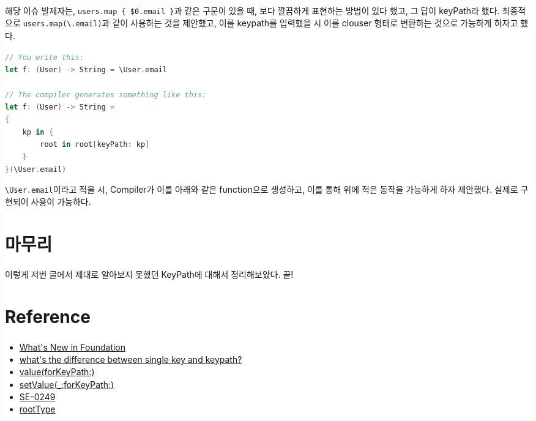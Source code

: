 해당 이슈 발제자는, `users.map { $0.email }`과 같은 구문이 있을 때, 보다 깔끔하게 표현하는 방법이 있다 했고, 그 답이 keyPath라 했다. 최종적으로 `users.map(\.email)`과 같이 사용하는 것을 제안했고, 이를 keypath를 입력했을 시 이를 clouser 형태로 변환하는 것으로 가능하게 하자고 했다.

````swift
// You write this:
let f: (User) -> String = \User.email

// The compiler generates something like this:
let f: (User) -> String = 
{ 
    kp in { 
        root in root[keyPath: kp] 
    } 
}(\User.email)
````

`\User.email`이라고 적을 시, Compiler가 이를 아래와 같은 function으로 생성하고, 이를 통해 위에 적은 동작을 가능하게 하자 제안했다. 실제로 구현되어 사용이 가능하다.

# 마무리

이렇게 저번 글에서 제대로 알아보지 못했던 KeyPath에 대해서 정리해보았다. 끝!

# Reference

* [What's New in Foundation](https://developer.apple.com/videos/play/wwdc2017/212/)
* [what's the difference between single key and keypath?](https://stackoverflow.com/questions/4269568/whats-the-difference-between-single-key-and-keypath)
* [value(forKeyPath:)](https://developer.apple.com/documentation/objectivec/nsobject/1416468-value)
* [setValue(\_:forKeyPath:)](https://developer.apple.com/documentation/objectivec/nsobject/1418139-setvalue)
* [SE-0249](https://github.com/apple/swift-evolution/blob/master/proposals/0249-key-path-literal-function-expressions.md)
* [rootType](https://developer.apple.com/documentation/swift/anykeypath/2894205-roottype)
